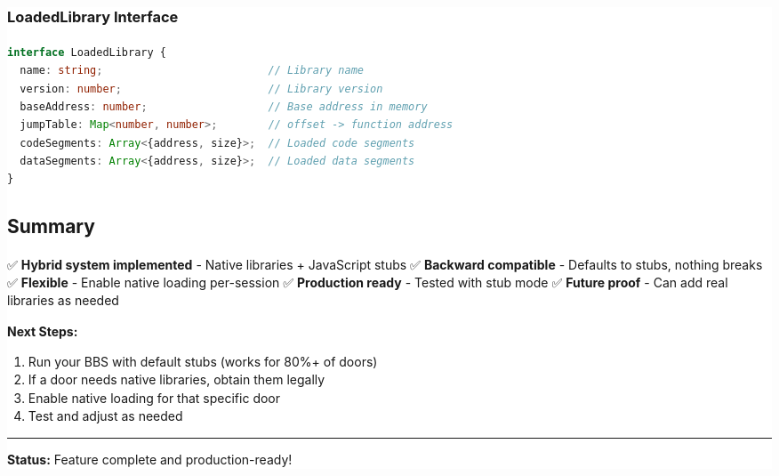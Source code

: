 ### LoadedLibrary Interface

```typescript
interface LoadedLibrary {
  name: string;                          // Library name
  version: number;                       // Library version
  baseAddress: number;                   // Base address in memory
  jumpTable: Map<number, number>;        // offset -> function address
  codeSegments: Array<{address, size}>;  // Loaded code segments
  dataSegments: Array<{address, size}>;  // Loaded data segments
}
```

## Summary

✅ **Hybrid system implemented** - Native libraries + JavaScript stubs
✅ **Backward compatible** - Defaults to stubs, nothing breaks
✅ **Flexible** - Enable native loading per-session
✅ **Production ready** - Tested with stub mode
✅ **Future proof** - Can add real libraries as needed

**Next Steps:**
1. Run your BBS with default stubs (works for 80%+ of doors)
2. If a door needs native libraries, obtain them legally
3. Enable native loading for that specific door
4. Test and adjust as needed

---

**Status:** Feature complete and production-ready!
